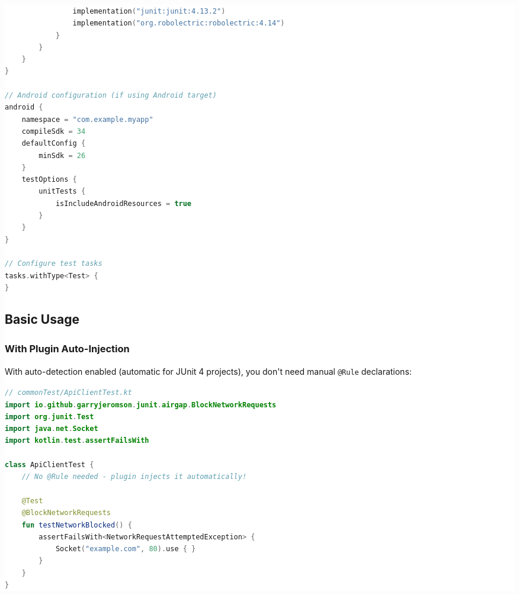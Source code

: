 ```kotlin
                implementation("junit:junit:4.13.2")
                implementation("org.robolectric:robolectric:4.14")
            }
        }
    }
}

// Android configuration (if using Android target)
android {
    namespace = "com.example.myapp"
    compileSdk = 34
    defaultConfig {
        minSdk = 26
    }
    testOptions {
        unitTests {
            isIncludeAndroidResources = true
        }
    }
}

// Configure test tasks
tasks.withType<Test> {
}
```

## Basic Usage

### With Plugin Auto-Injection

With auto-detection enabled (automatic for JUnit 4 projects), you don't need manual `@Rule` declarations:

```kotlin
// commonTest/ApiClientTest.kt
import io.github.garryjeromson.junit.airgap.BlockNetworkRequests
import org.junit.Test
import java.net.Socket
import kotlin.test.assertFailsWith

class ApiClientTest {
    // No @Rule needed - plugin injects it automatically!

    @Test
    @BlockNetworkRequests
    fun testNetworkBlocked() {
        assertFailsWith<NetworkRequestAttemptedException> {
            Socket("example.com", 80).use { }
        }
    }
}
```
